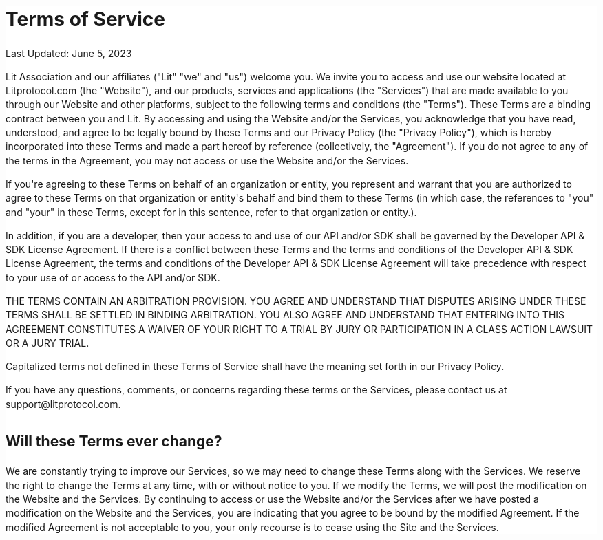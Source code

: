 # Terms of Service

Last Updated: June 5, 2023

Lit Association and our affiliates ("Lit" "we" and "us") welcome you. We
invite you to access and use our website located at
Litprotocol.com (the "Website"), and our products, services
and applications (the "Services") that are made available to you
through our Website and other platforms, subject to the following terms
and conditions (the "Terms"). These Terms are a binding contract
between you and Lit. By accessing and using the Website and/or the
Services, you acknowledge that you have read, understood, and agree to
be legally bound by these Terms and our Privacy Policy (the "Privacy
Policy"), which is hereby incorporated into these Terms and made a
part hereof by reference (collectively, the "Agreement"). If you do
not agree to any of the terms in the Agreement, you may not access or
use the Website and/or the Services.

If you're agreeing to these Terms on behalf of an organization or
entity, you represent and warrant that you are authorized to agree to
these Terms on that organization or entity's behalf and bind them to
these Terms (in which case, the references to "you" and "your"
in these Terms, except for in this sentence, refer to that organization
or entity.).

In addition, if you are a developer, then your access to and use of our
API and/or SDK shall be governed by the Developer API & SDK License
Agreement. If there is a conflict between these Terms and the terms and
conditions of the Developer API & SDK License Agreement, the terms and
conditions of the Developer API & SDK License Agreement will take
precedence with respect to your use of or access to the API and/or SDK.

THE TERMS CONTAIN AN ARBITRATION PROVISION. YOU AGREE AND UNDERSTAND THAT DISPUTES ARISING UNDER THESE TERMS SHALL BE SETTLED IN BINDING ARBITRATION. YOU ALSO AGREE AND UNDERSTAND THAT ENTERING INTO THIS AGREEMENT CONSTITUTES A WAIVER OF YOUR RIGHT TO A TRIAL BY JURY OR
PARTICIPATION IN A CLASS ACTION LAWSUIT OR A JURY TRIAL.

Capitalized terms not defined in these Terms of Service shall have the
meaning set forth in our Privacy Policy.

If you have any questions, comments, or concerns regarding these terms
or the Services, please contact us at <support@litprotocol.com>.

## Will these Terms ever change?

We are constantly trying to improve our Services, so we may need to
change these Terms along with the Services. We reserve the right to
change the Terms at any time, with or without notice to you. If we
modify the Terms, we will post the modification on the Website and the
Services. By continuing to access or use the Website and/or the Services
after we have posted a modification on the Website and the Services, you are indicating that you agree to be bound by the modified Agreement. If the modified Agreement is not acceptable to you, your only recourse is to cease using the Site and the Services.
